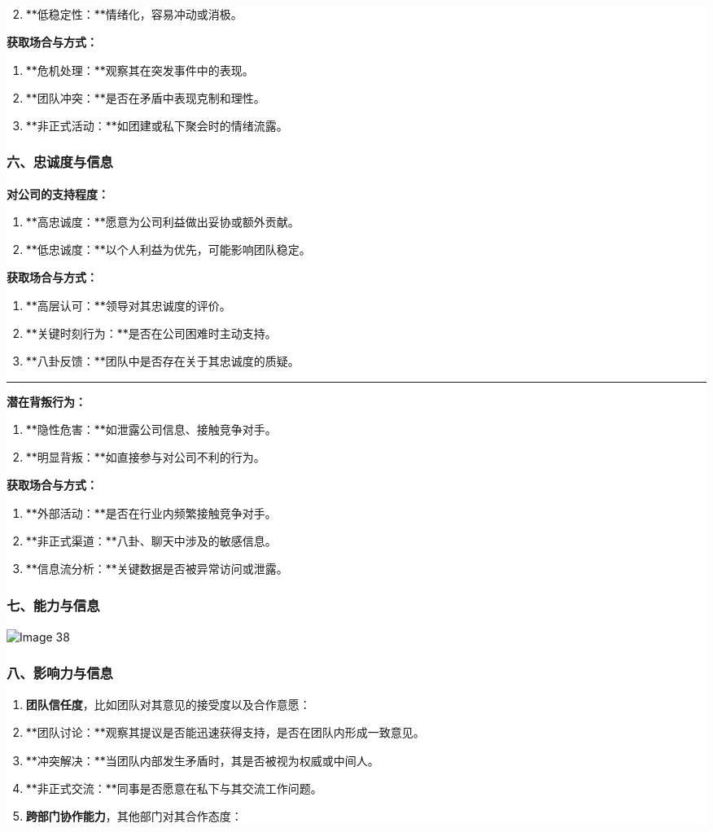 2.  **低稳定性：**情绪化，容易冲动或消极。
    

**获取场合与方式：**

1.  **危机处理：**观察其在突发事件中的表现。
    
2.  **团队冲突：**是否在矛盾中表现克制和理性。
    
3.  **非正式活动：**如团建或私下聚会时的情绪流露。
    

### 六、忠诚度与信息

**对公司的支持程度：**

1.  **高忠诚度：**愿意为公司利益做出妥协或额外贡献。
    
2.  **低忠诚度：**以个人利益为优先，可能影响团队稳定。
    

**获取场合与方式：**

1.  **高层认可：**领导对其忠诚度的评价。
    
2.  **关键时刻行为：**是否在公司困难时主动支持。
    
3.  **八卦反馈：**团队中是否存在关于其忠诚度的质疑。
    

* * *

**潜在背叛行为：**

1.  **隐性危害：**如泄露公司信息、接触竞争对手。
    
2.  **明显背叛：**如直接参与对公司不利的行为。
    

**获取场合与方式：**

1.  **外部活动：**是否在行业内频繁接触竞争对手。
    
2.  **非正式渠道：**八卦、聊天中涉及的敏感信息。
    
3.  **信息流分析：**关键数据是否被异常访问或泄露。
    

### 七、能力与信息

![Image 38](https://mmbiz.qpic.cn/mmbiz_png/JdfjlwvwuTDUibjBEp48VlEuiauz4hL2c8icXQehf2icYCpxibV5873W0TziaVuRplDmSShUEgZGL7uOF4ZtiaL66BEmQ/640?wx_fmt=png&from=appmsg)

### 八、影响力与信息

1.  **团队信任度**，比如团队对其意见的接受度以及合作意愿：
    

1.  **团队讨论：**观察其提议是否能迅速获得支持，是否在团队内形成一致意见。
    
2.  **冲突解决：**当团队内部发生矛盾时，其是否被视为权威或中间人。
    
3.  **非正式交流：**同事是否愿意在私下与其交流工作问题。
    

3.  **跨部门协作能力**，其他部门对其合作态度：
    